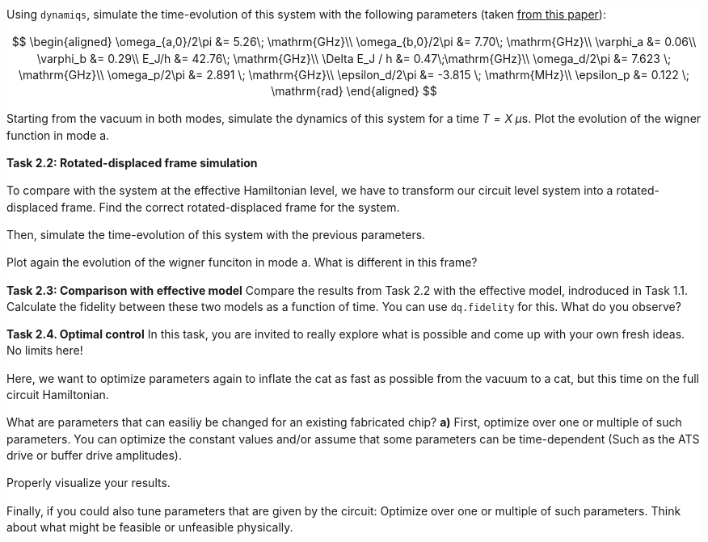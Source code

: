 Using `dynamiqs`, simulate the time-evolution of this system with the following parameters (taken [from this paper](https://arxiv.org/abs/2307.06617)):

$$
\begin{aligned}
\omega_{a,0}/2\pi &= 5.26\; \mathrm{GHz}\\
\omega_{b,0}/2\pi &= 7.70\; \mathrm{GHz}\\
\varphi_a &= 0.06\\
\varphi_b &= 0.29\\
E_J/h &= 42.76\; \mathrm{GHz}\\
\Delta E_J / h &= 0.47\;\mathrm{GHz}\\
\omega_d/2\pi &= 7.623 \; \mathrm{GHz}\\
\omega_p/2\pi &= 2.891 \; \mathrm{GHz}\\
\epsilon_d/2\pi &= -3.815 \; \mathrm{MHz}\\
\epsilon_p &= 0.122 \; \mathrm{rad}
\end{aligned}
$$

Starting from the vacuum in both modes, simulate the dynamics of this system for a time $T = X \; \mu \mathrm{s}$.
Plot the evolution of the wigner function in mode a.

**Task 2.2: Rotated-displaced frame simulation**

To compare with the system at the effective Hamiltonian level, we have to transform our circuit level system into a rotated-displaced frame.
Find the correct rotated-displaced frame for the system.

Then, simulate the time-evolution of this system with the previous parameters.

Plot again the evolution of the wigner funciton in mode a. What is different in this frame?

**Task 2.3: Comparison with effective model**
Compare the results from Task 2.2 with the effective model, indroduced in Task 1.1. Calculate the fidelity between these two models as a function of time. You can use `dq.fidelity` for this. What do you observe?

**Task 2.4. Optimal control**
In this task, you are invited to really explore what is possible and come up with your own fresh ideas. No limits here!

Here, we want to optimize parameters again to inflate the cat as fast as possible from the vacuum to a cat, but this time on the full circuit Hamiltonian.

What are parameters that can easiliy be changed for an existing fabricated chip?
**a)** First, optimize over one or multiple of such parameters. You can optimize the constant values and/or assume that some parameters can be time-dependent (Such as the ATS drive or buffer drive amplitudes).

Properly visualize your results.

Finally, if you could also tune parameters that are given by the circuit: Optimize over one or multiple of such parameters. Think about what might be feasible or unfeasible physically.
